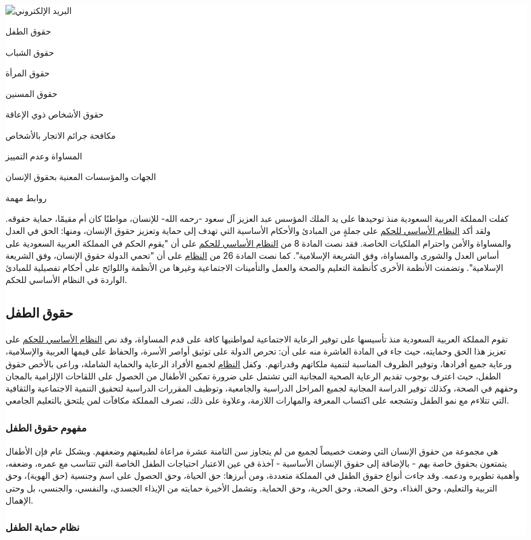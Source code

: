 ![البريد الإلكتروني](https://my.gov.sa/_next/static/media/icon_media_mail.525a1c5e.svg)

حقوق الطفل

حقوق الشباب

حقوق المرأة

حقوق المسنين

حقوق الأشخاص ذوي الإعاقة

مكافحة جرائم الاتجار بالأشخاص

المساواة وعدم التمييز

الجهات والمؤسسات المعنية بحقوق الإنسان

روابط مهمة

كفلت المملكة العربية السعودية منذ توحيدها على يد الملك المؤسس عبد العزيز آل سعود \-رحمه الله\- للإنسان، مواطنًا كان أم مقيمًا، حماية حقوقه. ولقد أكد [النظام الأساسي للحكم](https://laws.boe.gov.sa/BoeLaws/Laws/LawDetails/16b97fcb-4833-4f66-8531-a9a700f161b6/1 "") على جملةٍ من المبادئ والأحكام الأساسية التي تهدف إلى حماية وتعزيز حقوق الإنسان، ومنها: الحق في العدل والمساواة والأمن واحترام الملكيات الخاصة. فقد نصت المادة 8 من [النظام الأساسي للحكم](https://laws.boe.gov.sa/BoeLaws/Laws/LawDetails/16b97fcb-4833-4f66-8531-a9a700f161b6/1 "") على أن "يقوم الحكم في المملكة العربية السعودية على أساس العدل والشورى والمساواة، وفق الشريعة الإسلامية". كما نصت المادة 26 من [النظام](https://laws.boe.gov.sa/BoeLaws/Laws/LawDetails/16b97fcb-4833-4f66-8531-a9a700f161b6/1 "") على أن "تحمي الدولة حقوق الإنسان، وفق الشريعة الإسلامية". وتضمنت الأنظمة الأخرى كأنظمة التعليم والصحة والعمل والتأمينات الاجتماعية وغيرها من الأنظمة واللوائح على أحكام تفصيلية للمبادئ الواردة في النظام الأساسي للحكم.

## حقوق الطفل

تقوم المملكة العربية السعودية منذ تأسيسها على توفير الرعاية الاجتماعية لمواطنيها كافة على قدم المساواة، وقد نص [النظام الأساسي للحكم](https://laws.boe.gov.sa/BoeLaws/Laws/LawDetails/16b97fcb-4833-4f66-8531-a9a700f161b6/1 "") على تعزيز هذا الحق وحمايته، حيث جاء في المادة العاشرة منه على أن: تحرص الدولة على توثيق أواصر الأسرة، والحفاظ على قيمها العربية والإسلامية، ورعاية جميع أفرادها، وتوفير الظروف المناسبة لتنمية ملكاتهم وقدراتهم.  وكفل [النظام](https://laws.boe.gov.sa/BoeLaws/Laws/LawDetails/16b97fcb-4833-4f66-8531-a9a700f161b6/1 "") لجميع الأفراد الرعاية والحماية الشاملة، وراعى بالأخص حقوق الطفل، حيث اعترف بوجوب تقديم الرعاية الصحية المجانية التي تشتمل على ضرورة تمكين الأطفال من الحصول على اللقاحات الإلزامية بالمجان وحقهم في الصحة، وكذلك توفير الدراسة المجانية لجميع المراحل الدراسية والجامعية، وتوظيف المقررات الدراسية لتحقيق التنمية الاجتماعية والثقافية التي تتلاءم مع نمو الطفل وتشجعه على اكتساب المعرفة والمهارات اللازمة، وعلاوة على ذلك، تصرف المملكة مكافآت لمن يلتحق بالتعليم الجامعي.

### مفهوم حقوق الطفل

هي مجموعة من حقوق الإنسان التي وضعت خصيصاً لجميع من لم يتجاوز سن الثامنة عشرة مراعاة لطبيعتهم وضعفهم. وبشكل عام فإن الأطفال يتمتعون بحقوق خاصة بهم \- بالإضافة إلى حقوق الإنسان الأساسية \- آخذة في عين الاعتبار احتياجات الطفل الخاصة التي تتناسب مع عمره، وضعفه، وأهمية تطويره ودعمه. وقد جاءت أنواع حقوق الطفل في المملكة متعددة، ومن أبرزها: حق الحياة، وحق الحصول على اسم وجنسية (حق الهوية)، وحق التربية والتعليم، وحق الغذاء، وحق الصحة، وحق الحرية، وحق الحماية. وتشمل الأخيرة حمايته من الإيذاء الجسدي، والنفسي، والجنسي، بل وحتى الإهمال.

### نظام حماية الطفل
